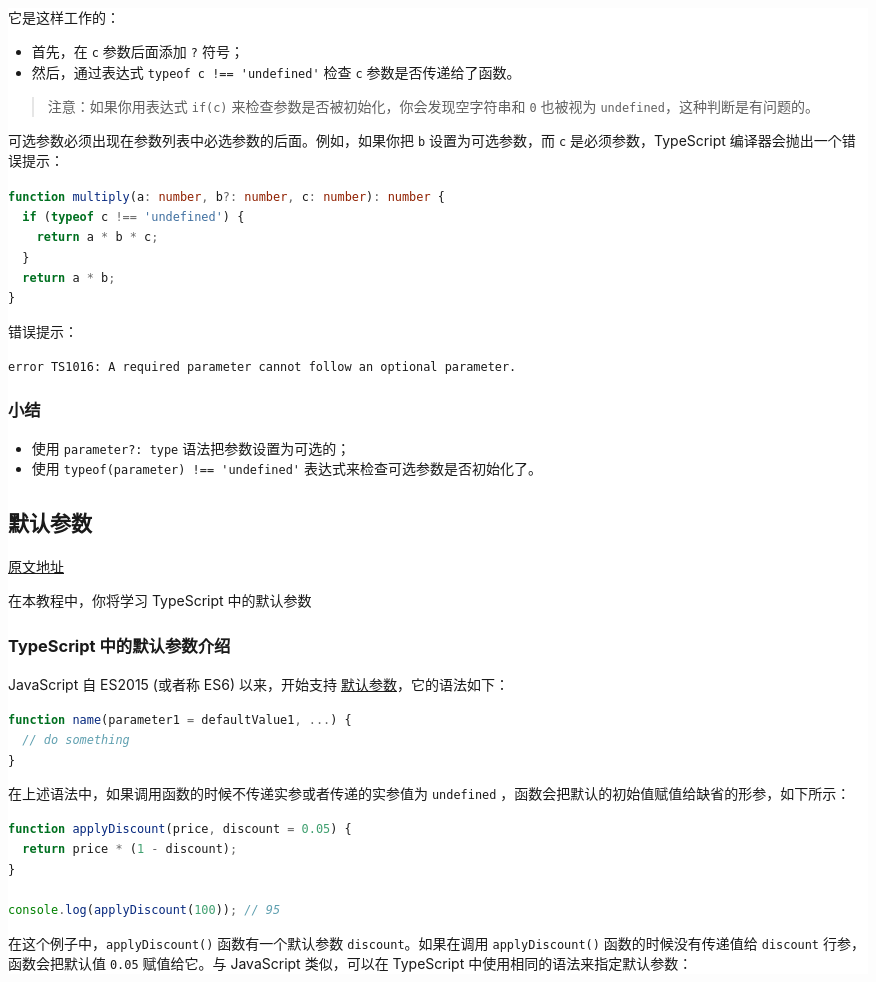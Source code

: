 它是这样工作的：

- 首先，在 `c` 参数后面添加 `?` 符号；
- 然后，通过表达式 `typeof c !== 'undefined'` 检查 `c` 参数是否传递给了函数。

> 注意：如果你用表达式 `if(c)` 来检查参数是否被初始化，你会发现空字符串和 `0` 也被视为 `undefined`，这种判断是有问题的。

可选参数必须出现在参数列表中必选参数的后面。例如，如果你把 `b` 设置为可选参数，而 `c` 是必须参数，TypeScript 编译器会抛出一个错误提示：

```ts
function multiply(a: number, b?: number, c: number): number {
  if (typeof c !== 'undefined') {
    return a * b * c;
  }
  return a * b;
}
```

错误提示：

```sh
error TS1016: A required parameter cannot follow an optional parameter.
```

### 小结

- 使用 `parameter?: type` 语法把参数设置为可选的；
- 使用 `typeof(parameter) !== 'undefined'` 表达式来检查可选参数是否初始化了。


## 默认参数

[原文地址](https://www.typescripttutorial.net/typescript-tutorial/typescript-default-parameters/)

在本教程中，你将学习 TypeScript 中的默认参数

### TypeScript 中的默认参数介绍

JavaScript 自 ES2015 (或者称 ES6) 以来，开始支持 [默认参数](https://zh.javascript.info/function-basics#mo-ren-zhi)，它的语法如下：

```ts
function name(parameter1 = defaultValue1, ...) {
  // do something
}
```

在上述语法中，如果调用函数的时候不传递实参或者传递的实参值为 `undefined` ，函数会把默认的初始值赋值给缺省的形参，如下所示：

```ts
function applyDiscount(price, discount = 0.05) {
  return price * (1 - discount);
}

console.log(applyDiscount(100)); // 95
```

在这个例子中，`applyDiscount()` 函数有一个默认参数 `discount`。如果在调用 `applyDiscount()` 函数的时候没有传递值给 `discount` 行参，函数会把默认值 `0.05` 赋值给它。与 JavaScript 类似，可以在 TypeScript 中使用相同的语法来指定默认参数：
